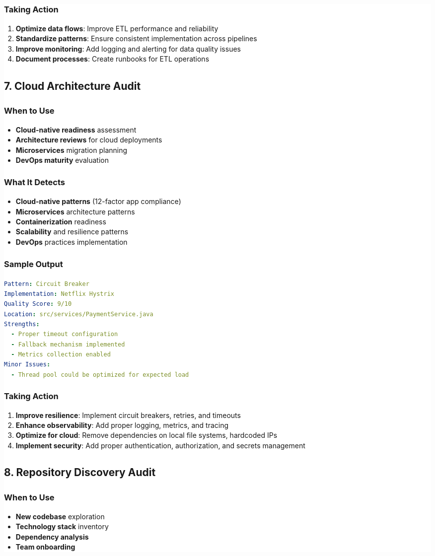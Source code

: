 ### Taking Action
1. **Optimize data flows**: Improve ETL performance and reliability
2. **Standardize patterns**: Ensure consistent implementation across pipelines
3. **Improve monitoring**: Add logging and alerting for data quality issues
4. **Document processes**: Create runbooks for ETL operations

## 7. Cloud Architecture Audit

### When to Use
- **Cloud-native readiness** assessment
- **Architecture reviews** for cloud deployments
- **Microservices** migration planning
- **DevOps maturity** evaluation

### What It Detects
- **Cloud-native patterns** (12-factor app compliance)
- **Microservices** architecture patterns
- **Containerization** readiness
- **Scalability** and resilience patterns
- **DevOps** practices implementation

### Sample Output
```yaml
Pattern: Circuit Breaker
Implementation: Netflix Hystrix
Quality Score: 9/10
Location: src/services/PaymentService.java
Strengths:
  - Proper timeout configuration
  - Fallback mechanism implemented
  - Metrics collection enabled
Minor Issues:
  - Thread pool could be optimized for expected load
```

### Taking Action
1. **Improve resilience**: Implement circuit breakers, retries, and timeouts
2. **Enhance observability**: Add proper logging, metrics, and tracing
3. **Optimize for cloud**: Remove dependencies on local file systems, hardcoded IPs
4. **Implement security**: Add proper authentication, authorization, and secrets management

## 8. Repository Discovery Audit

### When to Use
- **New codebase** exploration
- **Technology stack** inventory
- **Dependency analysis**
- **Team onboarding**
